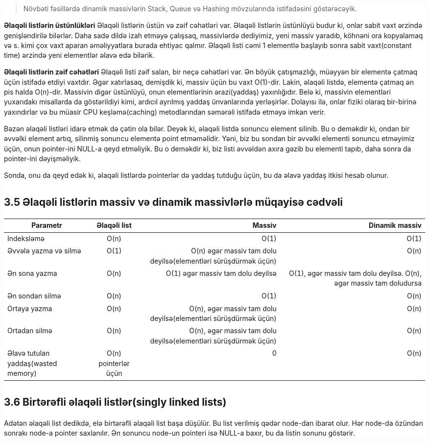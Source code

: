 > Növbəti fəsillərdə dinamik massivlərin Stack, Queue və Hashing mövzularında istifadəsini göstərəcəyik.

**Əlaqəli listlərin üstünlükləri**
Əlaqəli listlərin üstün və zəif cəhətləri var. Əlaqəli listlərin üstünlüyü budur ki, onlar sabit vaxt ərzində genişləndirilə bilərlər.
Daha sadə dildə izah etməyə çalışsaq, massivlərdə dediyimiz, yeni massiv yaradıb, köhnəni ora kopyalamaq və s. kimi çox vaxt aparan əməliyyatlara burada ehtiyac qalmır. Əlaqəli listi cəmi 1 elementlə başlayıb sonra sabit vaxt(constant time) ərzində yeni elementlər əlavə edə bilərik.

**Əlaqəli listlərin zəif cəhətləri**
Əlaqəli listi zəif salan, bir neçə cəhətləri var. Ən böyük çatışmazlığı, müəyyən bir elementə çatmaq üçün istifadə etdiyi vaxtdır. Əgər xatırlasaq, demişdik ki, massiv üçün bu vaxt O(1)-dir. Lakin, əlaqəli listdə, elementə çatmaq ən pis halda O(n)-dir. Massivin digər üstünlüyü, onun elementlərinin ərazi(yaddaş) yaxınlığıdır. Belə ki, massivin elementləri yuxarıdakı misallarda da göstərildiyi kimi, ardıcıl ayrılmış yaddaş ünvanlarında yerləşirlər. Dolayısı ilə, onlar fiziki olaraq bir-birinə yaxındırlar və bu müasir CPU keşləmə(caching) metodlarından səmərəli istifadə etməyə imkan verir.

Bəzən əlaqəli listləri idarə etmək də çətin ola bilər. Deyək ki, əlaqəli listdə sonuncu element silinib. Bu o deməkdir ki, ondan bir əvvəlki element artıq, silinmiş sonuncu elementə point etməməlidir. Yəni, biz bu sondan bir əvvəlki elementi sonuncu etməyimiz üçün, onun pointer-ini NULL-a qeyd etməliyik. Bu o deməkdir ki, biz listi əvvəldən axıra gəzib bu elementi tapıb, daha sonra da pointer-ini dəyişməliyik.

Sonda, onu da qeyd edək ki, əlaqəli listlərdə pointerlər də yaddaş tutduğu üçün, bu da əlavə yaddaş itkisi hesab olunur.

## 3.5 Əlaqəli listlərin massiv və dinamik massivlərlə müqayisə cədvəli

| Parametr       | Əlaqəli list        | Massiv  | Dinamik massiv |
| ------------- |:-------------:| -----:| -------------:|
| Indeksləmə    | O(n)     | O(1)| O(1)
| Əvvələ yazma və silmə  | O(1) | O(n) əgər massiv tam dolu deyilsə(elementləri sürüşdürmək üçün) | O(n)
| Ən sona yazma | O(n)   | O(1) əgər massiv tam dolu deyilsə | O(1), əgər massiv tam dolu deyilsə. O(n), əgər massiv tam doludursa
| Ən sondan silmə | O(n)    | O(1) | O(n)
| Ortaya yazma    | O(n)    | O(n), əgər massiv tam dolu deyilsə(elementləri sürüşdürmək üçün) | O(n)
| Ortadan silmə   | O(n)    | O(n), əgər massiv tam dolu deyilsə(elementləri sürüşdürmək üçün) | O(n)                 | Kubik               | Matrisin vurulması || O(n)    | O(n), əgər massiv tam dolu deyilsə(elementləri sürüşdürmək üçün) | O(n)
| Əlavə tutulan yaddaş(wasted memory)| O(n) pointerlər üçün        | 0 | O(n)


## 3.6 Birtərəfli əlaqəli listlər(singly linked lists)
Adətən əlaqəli list dedikdə, elə birtərəfli əlaqəli list başa düşülür. Bu list verilmiş qədər node-dan ibarət olur. Hər node-da özündən sonrakı node-a pointer saxlanılır. Ən sonuncu node-un pointeri isə NULL-a baxır, bu da listin sonunu göstərir.
